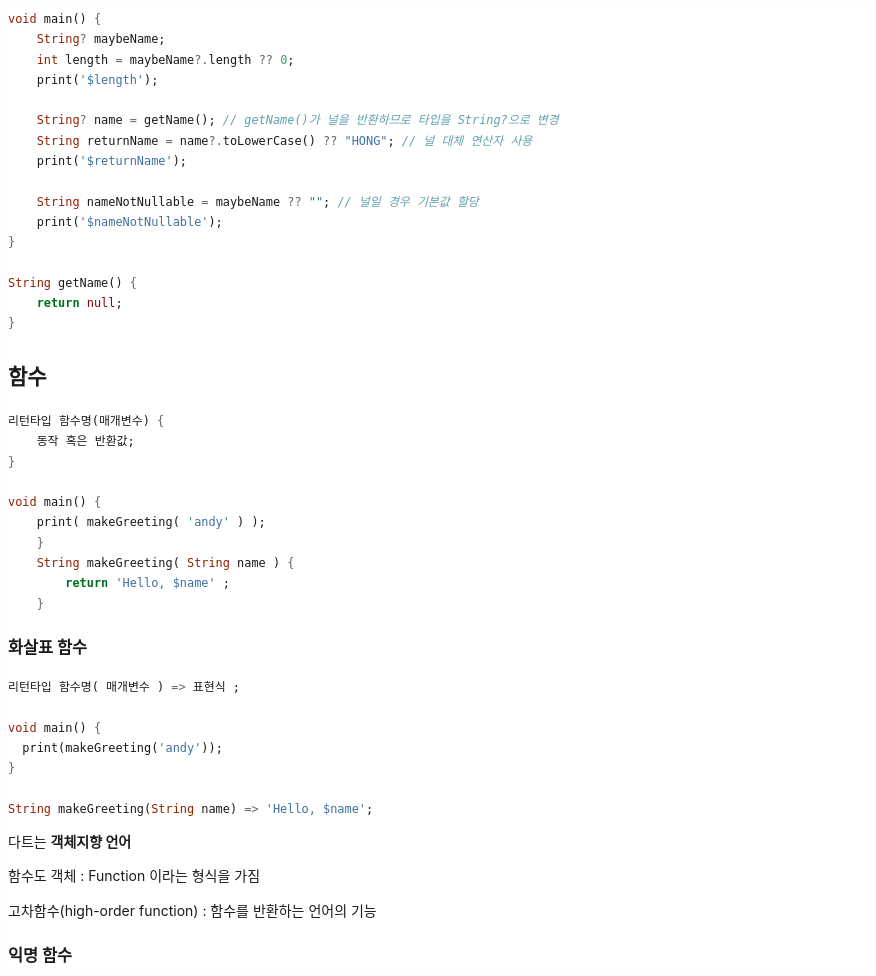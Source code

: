 </aside>

```dart
void main() {
	String? maybeName;
	int length = maybeName?.length ?? 0;
	print('$length');
	
	String? name = getName(); // getName()가 널을 반환하므로 타입을 String?으로 변경
	String returnName = name?.toLowerCase() ?? "HONG"; // 널 대체 연산자 사용
	print('$returnName');
	
	String nameNotNullable = maybeName ?? ""; // 널일 경우 기본값 할당
	print('$nameNotNullable');
}

String getName() {
	return null;
}
```

## 함수

```dart
리턴타입 함수명(매개변수) {
	동작 혹은 반환값;
}

void main() {
	print( makeGreeting( 'andy' ) );
	}
	String makeGreeting( String name ) {
		return 'Hello, $name' ;
	}
```

### 화살표 함수

```dart
리턴타입 함수명( 매개변수 ) => 표현식 ; 

void main() {
  print(makeGreeting('andy'));
}

String makeGreeting(String name) => 'Hello, $name';
```

다트는 **객체지향 언어**

함수도 객체 : Function 이라는 형식을 가짐

고차함수(high-order function) : 함수를 반환하는 언어의 기능

### 익명 함수
